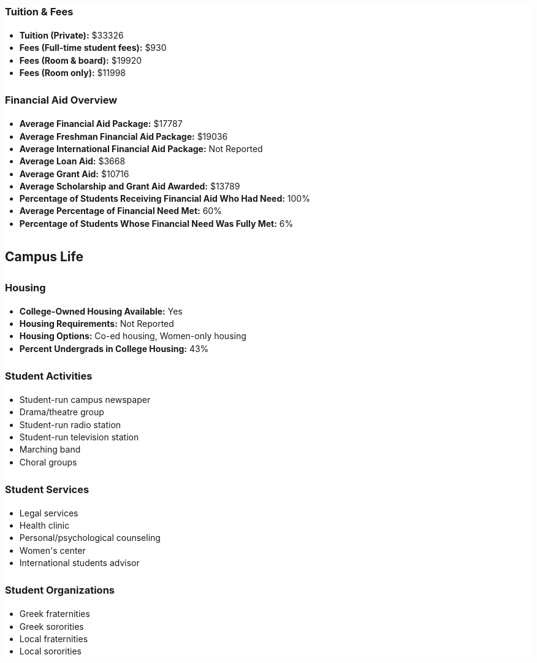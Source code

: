 ### Tuition & Fees

- **Tuition (Private):** $33326
- **Fees (Full-time student fees):** $930
- **Fees (Room & board):** $19920
- **Fees (Room only):** $11998

### Financial Aid Overview

- **Average Financial Aid Package:** $17787
- **Average Freshman Financial Aid Package:** $19036
- **Average International Financial Aid Package:** Not Reported
- **Average Loan Aid:** $3668
- **Average Grant Aid:** $10716
- **Average Scholarship and Grant Aid Awarded:** $13789
- **Percentage of Students Receiving Financial Aid Who Had Need:** 100%
- **Average Percentage of Financial Need Met:** 60%
- **Percentage of Students Whose Financial Need Was Fully Met:** 6%

## Campus Life

### Housing

- **College-Owned Housing Available:** Yes
- **Housing Requirements:** Not Reported
- **Housing Options:** Co-ed housing, Women-only housing
- **Percent Undergrads in College Housing:** 43%

### Student Activities

- Student-run campus newspaper
- Drama/theatre group
- Student-run radio station
- Student-run television station
- Marching band
- Choral groups

### Student Services

- Legal services
- Health clinic
- Personal/psychological counseling
- Women's center
- International students advisor

### Student Organizations

- Greek fraternities
- Greek sororities
- Local fraternities
- Local sororities
